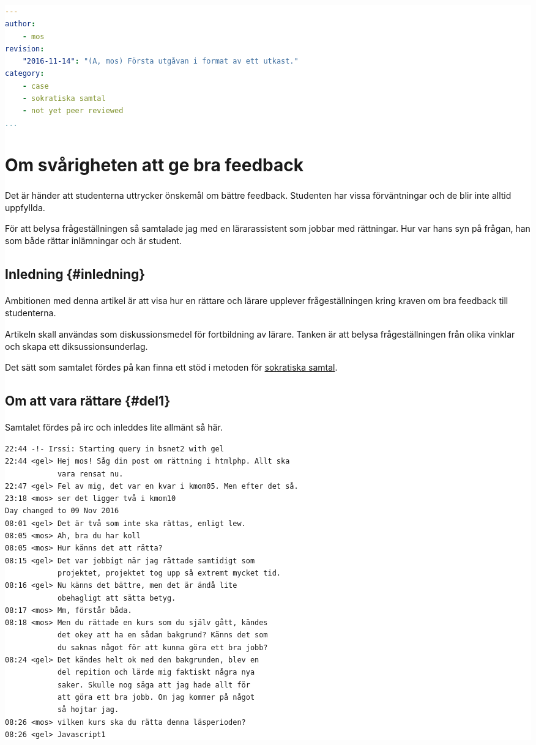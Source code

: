 ```yaml
---
author:
    - mos
revision:
    "2016-11-14": "(A, mos) Första utgåvan i format av ett utkast."
category:
    - case
    - sokratiska samtal
    - not yet peer reviewed
...
```

Om svårigheten att ge bra feedback
===================================

Det är händer att studenterna uttrycker önskemål om bättre feedback. Studenten har vissa förväntningar och de blir inte alltid uppfyllda.

För att belysa frågeställningen så samtalade jag med en lärarassistent som jobbar med rättningar. Hur var hans syn på frågan, han som både rättar inlämningar och är student.






Inledning {#inledning}
-----------------------

Ambitionen med denna artikel är att visa hur en rättare och lärare upplever frågeställningen kring kraven om bra feedback till studenterna.

Artikeln skall användas som diskussionsmedel för fortbildning av lärare. Tanken är att belysa frågeställningen från olika vinklar och skapa ett diksussionsunderlag.

Det sätt som samtalet fördes på kan finna ett stöd i metoden för [sokratiska samtal](pedagogisk-reflektion/sokratiska-samtal-som-metod-for-dialog-och-feedback-i-distansundervisning).



Om att vara rättare {#del1}
-----------------------

Samtalet fördes på irc och inleddes lite allmänt så här.

```text
22:44 -!- Irssi: Starting query in bsnet2 with gel
22:44 <gel> Hej mos! Såg din post om rättning i htmlphp. Allt ska
            vara rensat nu.
22:47 <gel> Fel av mig, det var en kvar i kmom05. Men efter det så.
23:18 <mos> ser det ligger två i kmom10
Day changed to 09 Nov 2016
08:01 <gel> Det är två som inte ska rättas, enligt lew.
08:05 <mos> Ah, bra du har koll
08:05 <mos> Hur känns det att rätta?
08:15 <gel> Det var jobbigt när jag rättade samtidigt som
            projektet, projektet tog upp så extremt mycket tid.
08:16 <gel> Nu känns det bättre, men det är ändå lite
            obehagligt att sätta betyg.
08:17 <mos> Mm, förstår båda.
08:18 <mos> Men du rättade en kurs som du själv gått, kändes
            det okey att ha en sådan bakgrund? Känns det som
            du saknas något för att kunna göra ett bra jobb?
08:24 <gel> Det kändes helt ok med den bakgrunden, blev en
            del repition och lärde mig faktiskt några nya
            saker. Skulle nog säga att jag hade allt för
            att göra ett bra jobb. Om jag kommer på något
            så hojtar jag.
08:26 <mos> vilken kurs ska du rätta denna läsperioden?
08:26 <gel> Javascript1
```
